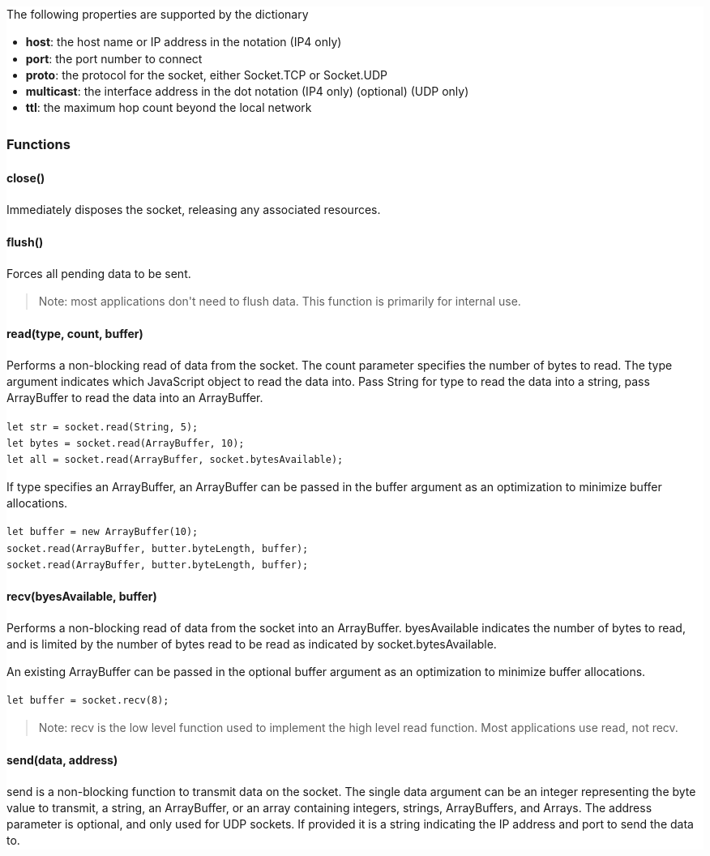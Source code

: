 The following properties are supported by the dictionary

* **host**: the host name or IP address in the notation (IP4 only)
* **port**: the port number to connect
* **proto**: the protocol for the socket, either Socket.TCP or Socket.UDP
* **multicast**: the interface address in the dot notation (IP4 only) (optional) (UDP only)
* **ttl**: the maximum hop count beyond the local network

### Functions

#### close()

Immediately disposes the socket, releasing any associated resources.

#### flush()

Forces all pending data to be sent.

> Note: most applications don't need to flush data. This function is primarily for internal use.

#### read(type, count, buffer)

Performs a non-blocking read of data from the socket. The count parameter specifies the number of bytes to read. The type argument indicates which JavaScript object to read the data into. Pass String for type to read the data into a string, pass ArrayBuffer to read the data into an ArrayBuffer.

	let str = socket.read(String, 5);
	let bytes = socket.read(ArrayBuffer, 10);
	let all = socket.read(ArrayBuffer, socket.bytesAvailable);

If type specifies an ArrayBuffer, an ArrayBuffer can be passed in the buffer argument as an optimization to minimize buffer allocations.
	
	let buffer = new ArrayBuffer(10);
	socket.read(ArrayBuffer, butter.byteLength, buffer);
	socket.read(ArrayBuffer, butter.byteLength, buffer);

#### recv(byesAvailable, buffer)

Performs a non-blocking read of data from the socket into an ArrayBuffer. byesAvailable indicates the number of bytes to read, and is limited by the number of bytes read to be read as indicated by socket.bytesAvailable. 

An existing ArrayBuffer can be passed in the optional buffer argument as an optimization to minimize buffer allocations.

	let buffer = socket.recv(8);

> Note: recv is the low level function used to implement the high level read function. Most applications use read, not recv.

#### send(data, address)

send is a non-blocking function to transmit data on the socket. 
The single data argument can be an integer representing the byte value to transmit, a string, an ArrayBuffer, or an array containing integers, strings, ArrayBuffers, and Arrays. The address parameter is optional, and only used for UDP sockets. If provided it is a string indicating the IP address and port to send the data to.
